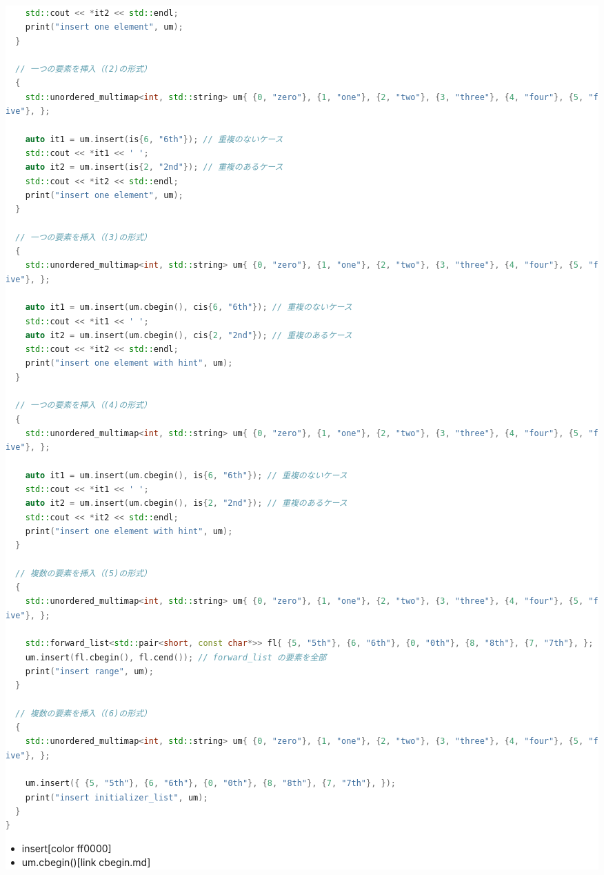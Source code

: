 ```cpp example
    std::cout << *it2 << std::endl;
    print("insert one element", um);
  }

  // 一つの要素を挿入（(2)の形式）
  {
    std::unordered_multimap<int, std::string> um{ {0, "zero"}, {1, "one"}, {2, "two"}, {3, "three"}, {4, "four"}, {5, "five"}, };

    auto it1 = um.insert(is{6, "6th"}); // 重複のないケース
    std::cout << *it1 << ' ';
    auto it2 = um.insert(is{2, "2nd"}); // 重複のあるケース
    std::cout << *it2 << std::endl;
    print("insert one element", um);
  }

  // 一つの要素を挿入（(3)の形式）
  {
    std::unordered_multimap<int, std::string> um{ {0, "zero"}, {1, "one"}, {2, "two"}, {3, "three"}, {4, "four"}, {5, "five"}, };

    auto it1 = um.insert(um.cbegin(), cis{6, "6th"}); // 重複のないケース
    std::cout << *it1 << ' ';
    auto it2 = um.insert(um.cbegin(), cis{2, "2nd"}); // 重複のあるケース
    std::cout << *it2 << std::endl;
    print("insert one element with hint", um);
  }

  // 一つの要素を挿入（(4)の形式）
  {
    std::unordered_multimap<int, std::string> um{ {0, "zero"}, {1, "one"}, {2, "two"}, {3, "three"}, {4, "four"}, {5, "five"}, };

    auto it1 = um.insert(um.cbegin(), is{6, "6th"}); // 重複のないケース
    std::cout << *it1 << ' ';
    auto it2 = um.insert(um.cbegin(), is{2, "2nd"}); // 重複のあるケース
    std::cout << *it2 << std::endl;
    print("insert one element with hint", um);
  }

  // 複数の要素を挿入（(5)の形式）
  {
    std::unordered_multimap<int, std::string> um{ {0, "zero"}, {1, "one"}, {2, "two"}, {3, "three"}, {4, "four"}, {5, "five"}, };

    std::forward_list<std::pair<short, const char*>> fl{ {5, "5th"}, {6, "6th"}, {0, "0th"}, {8, "8th"}, {7, "7th"}, };
    um.insert(fl.cbegin(), fl.cend()); // forward_list の要素を全部
    print("insert range", um);
  }

  // 複数の要素を挿入（(6)の形式）
  {
    std::unordered_multimap<int, std::string> um{ {0, "zero"}, {1, "one"}, {2, "two"}, {3, "three"}, {4, "four"}, {5, "five"}, };

    um.insert({ {5, "5th"}, {6, "6th"}, {0, "0th"}, {8, "8th"}, {7, "7th"}, });
    print("insert initializer_list", um);
  }
}
```
* insert[color ff0000]
* um.cbegin()[link cbegin.md]